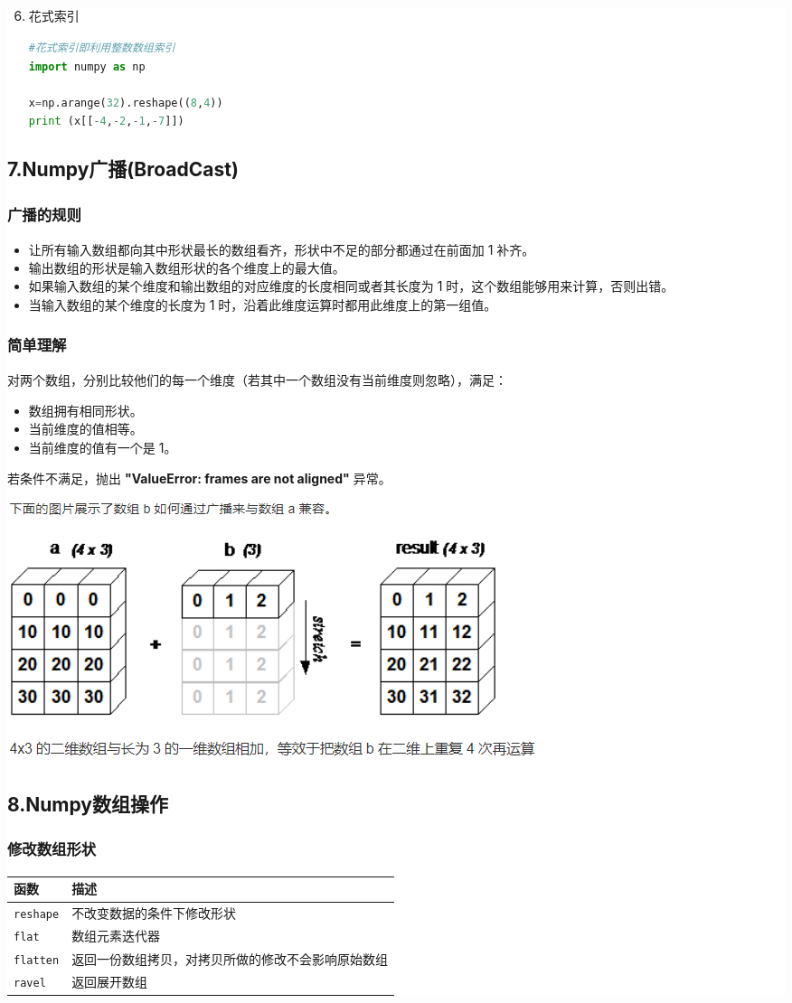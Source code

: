 6. 花式索引

   ```python
   #花式索引即利用整数数组索引
   import numpy as np 
    
   x=np.arange(32).reshape((8,4))
   print (x[[-4,-2,-1,-7]])
   ```

## 7.Numpy广播(BroadCast)

### 广播的规则

- 让所有输入数组都向其中形状最长的数组看齐，形状中不足的部分都通过在前面加 1 补齐。
- 输出数组的形状是输入数组形状的各个维度上的最大值。
- 如果输入数组的某个维度和输出数组的对应维度的长度相同或者其长度为 1 时，这个数组能够用来计算，否则出错。
- 当输入数组的某个维度的长度为 1 时，沿着此维度运算时都用此维度上的第一组值。

### 简单理解

对两个数组，分别比较他们的每一个维度（若其中一个数组没有当前维度则忽略），满足：

- 数组拥有相同形状。
- 当前维度的值相等。
- 当前维度的值有一个是 1。

若条件不满足，抛出 **"ValueError: frames are not aligned"** 异常。

![image-20200805135733644](.image\image-20200805135733644.png)

## 8.Numpy数组操作

### 修改数组形状

| 函数      | 描述                                               |
| :-------- | :------------------------------------------------- |
| `reshape` | 不改变数据的条件下修改形状                         |
| `flat`    | 数组元素迭代器                                     |
| `flatten` | 返回一份数组拷贝，对拷贝所做的修改不会影响原始数组 |
| `ravel`   | 返回展开数组                                       |
